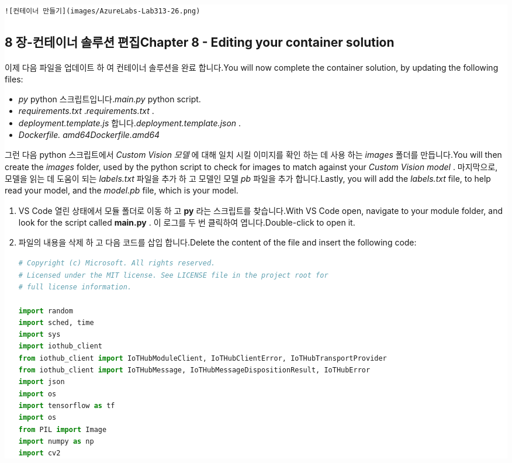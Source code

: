     ![컨테이너 만들기](images/AzureLabs-Lab313-26.png)

## <a name="chapter-8---editing-your-container-solution"></a><span data-ttu-id="1120f-349">8 장-컨테이너 솔루션 편집</span><span class="sxs-lookup"><span data-stu-id="1120f-349">Chapter 8 - Editing your container solution</span></span>

<span data-ttu-id="1120f-350">이제 다음 파일을 업데이트 하 여 컨테이너 솔루션을 완료 합니다.</span><span class="sxs-lookup"><span data-stu-id="1120f-350">You will now complete the container solution, by updating the following files:</span></span>

- <span data-ttu-id="1120f-351">*<span></span> py* python 스크립트입니다.</span><span class="sxs-lookup"><span data-stu-id="1120f-351">*main<span></span>.py* python script.</span></span>
- <span data-ttu-id="1120f-352">*requirements.txt* .</span><span class="sxs-lookup"><span data-stu-id="1120f-352">*requirements.txt* .</span></span>
- <span data-ttu-id="1120f-353">*deployment.template.js* 합니다.</span><span class="sxs-lookup"><span data-stu-id="1120f-353">*deployment.template.json* .</span></span>
- <span data-ttu-id="1120f-354">*Dockerfile. amd64*</span><span class="sxs-lookup"><span data-stu-id="1120f-354">*Dockerfile.amd64*</span></span>

<span data-ttu-id="1120f-355">그런 다음 python 스크립트에서 *Custom Vision 모델* 에 대해 일치 시킬 이미지를 확인 하는 데 사용 하는 *images* 폴더를 만듭니다.</span><span class="sxs-lookup"><span data-stu-id="1120f-355">You will then create the *images* folder, used by the python script to check for images to match against your *Custom Vision model* .</span></span> <span data-ttu-id="1120f-356">마지막으로, 모델을 읽는 데 도움이 되는 *labels.txt* 파일을 추가 하 고 모델인 모델 *pb* 파일을 추가 합니다.</span><span class="sxs-lookup"><span data-stu-id="1120f-356">Lastly, you will add the *labels.txt* file, to help read your model, and the *model.pb* file, which is your model.</span></span>

1. <span data-ttu-id="1120f-357">VS Code 열린 상태에서 모듈 폴더로 이동 하 고 **<span></span> py** 라는 스크립트를 찾습니다.</span><span class="sxs-lookup"><span data-stu-id="1120f-357">With VS Code open, navigate to your module folder, and look for the script called **main<span></span>.py** .</span></span> <span data-ttu-id="1120f-358">이 로그를 두 번 클릭하여 엽니다.</span><span class="sxs-lookup"><span data-stu-id="1120f-358">Double-click to open it.</span></span>

2. <span data-ttu-id="1120f-359">파일의 내용을 삭제 하 고 다음 코드를 삽입 합니다.</span><span class="sxs-lookup"><span data-stu-id="1120f-359">Delete the content of the file and insert the following code:</span></span>

    ```python
    # Copyright (c) Microsoft. All rights reserved.
    # Licensed under the MIT license. See LICENSE file in the project root for
    # full license information.

    import random
    import sched, time
    import sys
    import iothub_client
    from iothub_client import IoTHubModuleClient, IoTHubClientError, IoTHubTransportProvider
    from iothub_client import IoTHubMessage, IoTHubMessageDispositionResult, IoTHubError
    import json
    import os
    import tensorflow as tf
    import os
    from PIL import Image
    import numpy as np
    import cv2
